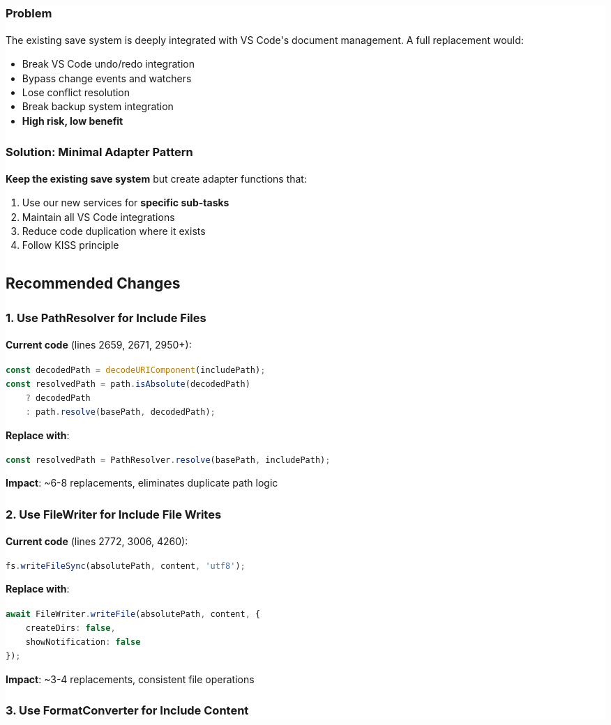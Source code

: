 ### Problem

The existing save system is deeply integrated with VS Code's document management. A full replacement would:
- Break VS Code undo/redo integration
- Bypass change events and watchers
- Lose conflict resolution
- Break backup system integration
- **High risk, low benefit**

### Solution: Minimal Adapter Pattern

**Keep the existing save system** but create adapter functions that:
1. Use our new services for **specific sub-tasks**
2. Maintain all VS Code integrations
3. Reduce code duplication where it exists
4. Follow KISS principle

## Recommended Changes

### 1. Use PathResolver for Include Files

**Current code** (lines 2659, 2671, 2950+):
```typescript
const decodedPath = decodeURIComponent(includePath);
const resolvedPath = path.isAbsolute(decodedPath)
    ? decodedPath
    : path.resolve(basePath, decodedPath);
```

**Replace with**:
```typescript
const resolvedPath = PathResolver.resolve(basePath, includePath);
```

**Impact**: ~6-8 replacements, eliminates duplicate path logic

### 2. Use FileWriter for Include File Writes

**Current code** (lines 2772, 3006, 4260):
```typescript
fs.writeFileSync(absolutePath, content, 'utf8');
```

**Replace with**:
```typescript
await FileWriter.writeFile(absolutePath, content, {
    createDirs: false,
    showNotification: false
});
```

**Impact**: ~3-4 replacements, consistent file operations

### 3. Use FormatConverter for Include Content
